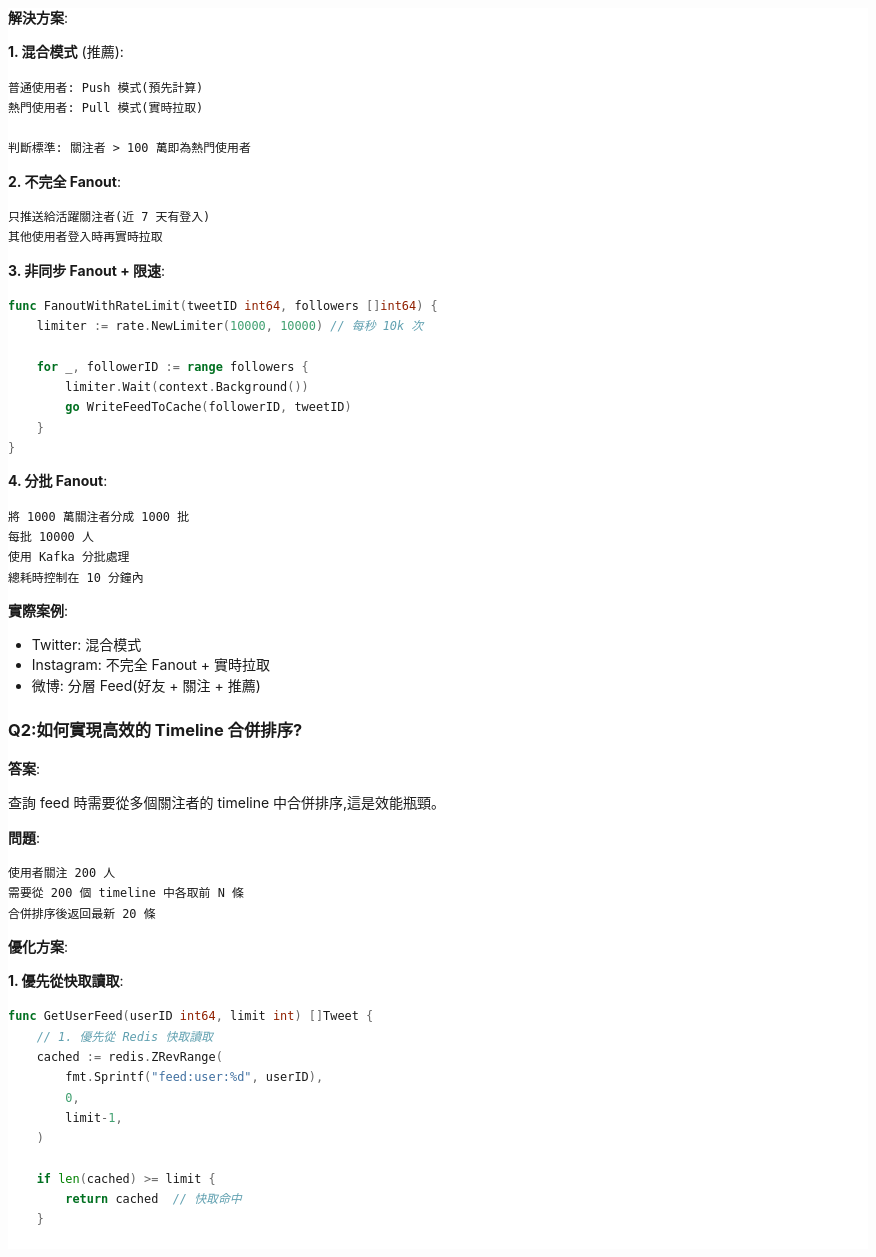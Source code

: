 **解決方案**:

**1. 混合模式** (推薦):
```
普通使用者: Push 模式(預先計算)
熱門使用者: Pull 模式(實時拉取)

判斷標準: 關注者 > 100 萬即為熱門使用者
```

**2. 不完全 Fanout**:
```
只推送給活躍關注者(近 7 天有登入)
其他使用者登入時再實時拉取
```

**3. 非同步 Fanout + 限速**:
```go
func FanoutWithRateLimit(tweetID int64, followers []int64) {
    limiter := rate.NewLimiter(10000, 10000) // 每秒 10k 次
    
    for _, followerID := range followers {
        limiter.Wait(context.Background())
        go WriteFeedToCache(followerID, tweetID)
    }
}
```

**4. 分批 Fanout**:
```
將 1000 萬關注者分成 1000 批
每批 10000 人
使用 Kafka 分批處理
總耗時控制在 10 分鐘內
```

**實際案例**:
- Twitter: 混合模式
- Instagram: 不完全 Fanout + 實時拉取
- 微博: 分層 Feed(好友 + 關注 + 推薦)

### Q2:如何實現高效的 Timeline 合併排序?

**答案**:

查詢 feed 時需要從多個關注者的 timeline 中合併排序,這是效能瓶頸。

**問題**:
```
使用者關注 200 人
需要從 200 個 timeline 中各取前 N 條
合併排序後返回最新 20 條
```

**優化方案**:

**1. 優先從快取讀取**:
```go
func GetUserFeed(userID int64, limit int) []Tweet {
    // 1. 優先從 Redis 快取讀取
    cached := redis.ZRevRange(
        fmt.Sprintf("feed:user:%d", userID),
        0,
        limit-1,
    )
    
    if len(cached) >= limit {
        return cached  // 快取命中
    }
    
```